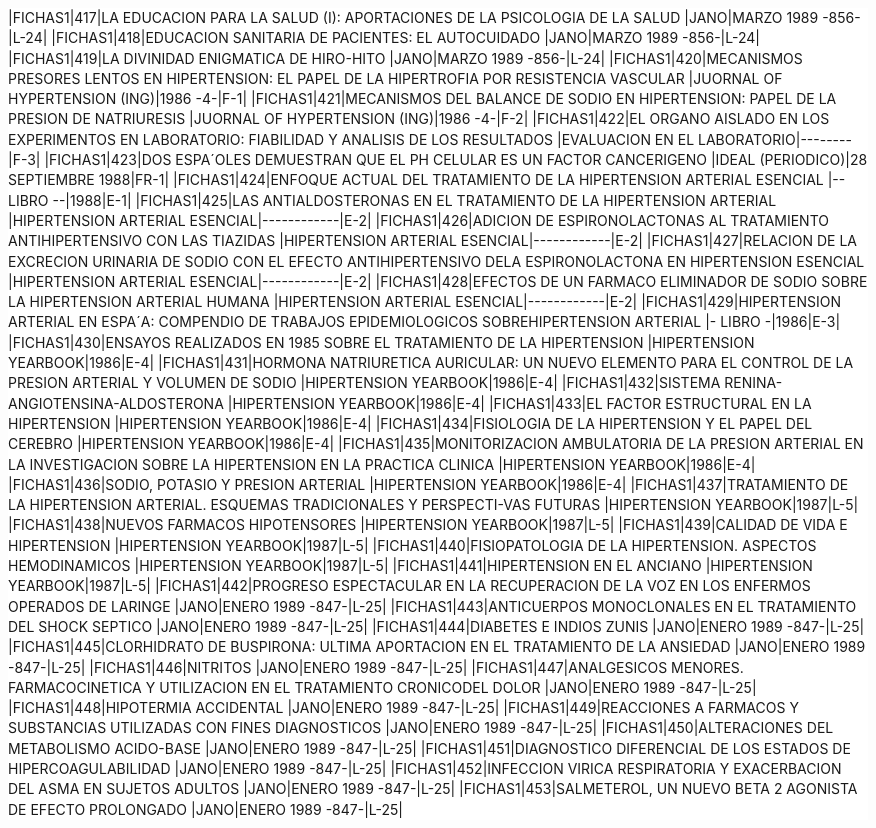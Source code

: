 |FICHAS1|417|LA EDUCACION PARA LA SALUD (I): APORTACIONES DE LA PSICOLOGIA DE LA SALUD |JANO|MARZO 1989 -856-|L-24|
|FICHAS1|418|EDUCACION SANITARIA DE PACIENTES: EL AUTOCUIDADO |JANO|MARZO 1989 -856-|L-24|
|FICHAS1|419|LA DIVINIDAD ENIGMATICA DE HIRO-HITO |JANO|MARZO 1989 -856-|L-24|
|FICHAS1|420|MECANISMOS PRESORES LENTOS EN HIPERTENSION: EL PAPEL DE LA HIPERTROFIA POR  RESISTENCIA VASCULAR |JUORNAL OF HYPERTENSION (ING)|1986 -4-|F-1|
|FICHAS1|421|MECANISMOS DEL BALANCE DE SODIO EN HIPERTENSION: PAPEL DE LA PRESION DE     NATRIURESIS |JUORNAL OF HYPERTENSION (ING)|1986 -4-|F-2|
|FICHAS1|422|EL ORGANO AISLADO EN LOS EXPERIMENTOS EN LABORATORIO: FIABILIDAD Y ANALISIS DE LOS RESULTADOS |EVALUACION EN EL LABORATORIO|--------|F-3|
|FICHAS1|423|DOS ESPA´OLES DEMUESTRAN QUE EL PH CELULAR ES UN FACTOR CANCERIGENO |IDEAL (PERIODICO)|28 SEPTIEMBRE 1988|FR-1|
|FICHAS1|424|ENFOQUE ACTUAL DEL TRATAMIENTO DE LA HIPERTENSION ARTERIAL ESENCIAL |-- LIBRO --|1988|E-1|
|FICHAS1|425|LAS ANTIALDOSTERONAS EN EL TRATAMIENTO DE LA HIPERTENSION ARTERIAL |HIPERTENSION ARTERIAL ESENCIAL|------------|E-2|
|FICHAS1|426|ADICION DE ESPIRONOLACTONAS AL TRATAMIENTO ANTIHIPERTENSIVO CON LAS TIAZIDAS |HIPERTENSION ARTERIAL ESENCIAL|------------|E-2|
|FICHAS1|427|RELACION DE LA EXCRECION URINARIA DE SODIO CON EL EFECTO ANTIHIPERTENSIVO DELA ESPIRONOLACTONA EN HIPERTENSION ESENCIAL |HIPERTENSION ARTERIAL ESENCIAL|------------|E-2|
|FICHAS1|428|EFECTOS DE UN FARMACO ELIMINADOR DE SODIO SOBRE LA HIPERTENSION ARTERIAL    HUMANA |HIPERTENSION ARTERIAL ESENCIAL|------------|E-2|
|FICHAS1|429|HIPERTENSION ARTERIAL EN ESPA´A: COMPENDIO DE TRABAJOS EPIDEMIOLOGICOS SOBREHIPERTENSION ARTERIAL |- LIBRO -|1986|E-3|
|FICHAS1|430|ENSAYOS REALIZADOS EN 1985 SOBRE EL TRATAMIENTO DE LA HIPERTENSION |HIPERTENSION YEARBOOK|1986|E-4|
|FICHAS1|431|HORMONA NATRIURETICA AURICULAR: UN NUEVO ELEMENTO PARA EL CONTROL DE LA     PRESION ARTERIAL Y VOLUMEN DE SODIO |HIPERTENSION YEARBOOK|1986|E-4|
|FICHAS1|432|SISTEMA RENINA-ANGIOTENSINA-ALDOSTERONA |HIPERTENSION YEARBOOK|1986|E-4|
|FICHAS1|433|EL FACTOR ESTRUCTURAL EN LA HIPERTENSION |HIPERTENSION YEARBOOK|1986|E-4|
|FICHAS1|434|FISIOLOGIA DE LA HIPERTENSION Y EL PAPEL DEL CEREBRO |HIPERTENSION YEARBOOK|1986|E-4|
|FICHAS1|435|MONITORIZACION AMBULATORIA DE LA PRESION ARTERIAL EN LA INVESTIGACION SOBRE LA HIPERTENSION EN LA PRACTICA CLINICA |HIPERTENSION YEARBOOK|1986|E-4|
|FICHAS1|436|SODIO, POTASIO Y PRESION ARTERIAL |HIPERTENSION YEARBOOK|1986|E-4|
|FICHAS1|437|TRATAMIENTO DE LA HIPERTENSION ARTERIAL. ESQUEMAS TRADICIONALES Y PERSPECTI-VAS FUTURAS |HIPERTENSION YEARBOOK|1987|L-5|
|FICHAS1|438|NUEVOS FARMACOS HIPOTENSORES |HIPERTENSION YEARBOOK|1987|L-5|
|FICHAS1|439|CALIDAD DE VIDA E HIPERTENSION |HIPERTENSION YEARBOOK|1987|L-5|
|FICHAS1|440|FISIOPATOLOGIA DE LA HIPERTENSION. ASPECTOS HEMODINAMICOS |HIPERTENSION YEARBOOK|1987|L-5|
|FICHAS1|441|HIPERTENSION EN EL ANCIANO |HIPERTENSION YEARBOOK|1987|L-5|
|FICHAS1|442|PROGRESO ESPECTACULAR EN LA RECUPERACION DE LA VOZ EN LOS ENFERMOS OPERADOS DE LARINGE |JANO|ENERO 1989 -847-|L-25|
|FICHAS1|443|ANTICUERPOS MONOCLONALES EN EL TRATAMIENTO DEL SHOCK SEPTICO |JANO|ENERO 1989 -847-|L-25|
|FICHAS1|444|DIABETES E INDIOS ZUNIS |JANO|ENERO 1989 -847-|L-25|
|FICHAS1|445|CLORHIDRATO DE BUSPIRONA: ULTIMA APORTACION EN EL TRATAMIENTO DE LA ANSIEDAD |JANO|ENERO 1989 -847-|L-25|
|FICHAS1|446|NITRITOS |JANO|ENERO 1989 -847-|L-25|
|FICHAS1|447|ANALGESICOS MENORES. FARMACOCINETICA Y UTILIZACION EN EL TRATAMIENTO CRONICODEL DOLOR |JANO|ENERO 1989 -847-|L-25|
|FICHAS1|448|HIPOTERMIA ACCIDENTAL |JANO|ENERO 1989 -847-|L-25|
|FICHAS1|449|REACCIONES A FARMACOS Y SUBSTANCIAS UTILIZADAS CON FINES DIAGNOSTICOS |JANO|ENERO 1989 -847-|L-25|
|FICHAS1|450|ALTERACIONES DEL METABOLISMO ACIDO-BASE |JANO|ENERO 1989 -847-|L-25|
|FICHAS1|451|DIAGNOSTICO DIFERENCIAL DE LOS ESTADOS DE HIPERCOAGULABILIDAD |JANO|ENERO 1989 -847-|L-25|
|FICHAS1|452|INFECCION VIRICA RESPIRATORIA Y EXACERBACION DEL ASMA EN SUJETOS ADULTOS |JANO|ENERO 1989 -847-|L-25|
|FICHAS1|453|SALMETEROL, UN NUEVO BETA 2 AGONISTA DE EFECTO PROLONGADO |JANO|ENERO 1989 -847-|L-25|